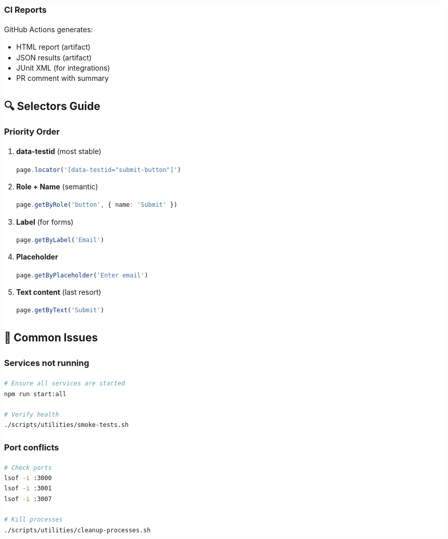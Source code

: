 ### CI Reports

GitHub Actions generates:
- HTML report (artifact)
- JSON results (artifact)
- JUnit XML (for integrations)
- PR comment with summary

## 🔍 Selectors Guide

### Priority Order

1. **data-testid** (most stable)
   ```typescript
   page.locator('[data-testid="submit-button"]')
   ```

2. **Role + Name** (semantic)
   ```typescript
   page.getByRole('button', { name: 'Submit' })
   ```

3. **Label** (for forms)
   ```typescript
   page.getByLabel('Email')
   ```

4. **Placeholder**
   ```typescript
   page.getByPlaceholder('Enter email')
   ```

5. **Text content** (last resort)
   ```typescript
   page.getByText('Submit')
   ```

## 🚨 Common Issues

### Services not running
```bash
# Ensure all services are started
npm run start:all

# Verify health
./scripts/utilities/smoke-tests.sh
```

### Port conflicts
```bash
# Check ports
lsof -i :3000
lsof -i :3001
lsof -i :3007

# Kill processes
./scripts/utilities/cleanup-processes.sh
```
